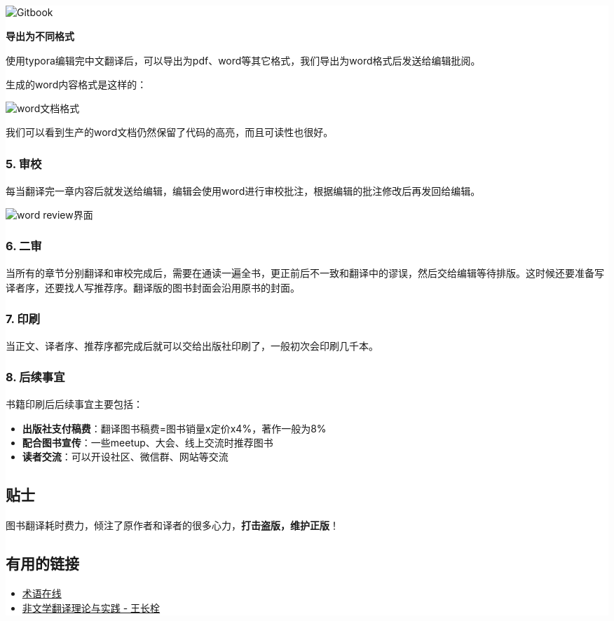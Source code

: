 ![Gitbook](https://res.cloudinary.com/jimmysong/image/upload/images/translation-gitbook-cn-en.jpg)

**导出为不同格式**

使用typora编辑完中文翻译后，可以导出为pdf、word等其它格式，我们导出为word格式后发送给编辑批阅。

生成的word内容格式是这样的：

![word文档格式](https://res.cloudinary.com/jimmysong/image/upload/images/translation-word-cn.jpg)

我们可以看到生产的word文档仍然保留了代码的高亮，而且可读性也很好。

### 5. 审校

每当翻译完一章内容后就发送给编辑，编辑会使用word进行审校批注，根据编辑的批注修改后再发回给编辑。

![word review界面](https://res.cloudinary.com/jimmysong/image/upload/images/translation-word-review.jpg)

### 6. 二审

当所有的章节分别翻译和审校完成后，需要在通读一遍全书，更正前后不一致和翻译中的谬误，然后交给编辑等待排版。这时候还要准备写译者序，还要找人写推荐序。翻译版的图书封面会沿用原书的封面。

### 7. 印刷

当正文、译者序、推荐序都完成后就可以交给出版社印刷了，一般初次会印刷几千本。

### 8. 后续事宜

书籍印刷后后续事宜主要包括：

- **出版社支付稿费**：翻译图书稿费=图书销量x定价x4%，著作一般为8%
- **配合图书宣传**：一些meetup、大会、线上交流时推荐图书
- **读者交流**：可以开设社区、微信群、网站等交流

## 贴士

图书翻译耗时费力，倾注了原作者和译者的很多心力，**打击盗版，维护正版**！

## 有用的链接

- [术语在线](http://www.termonline.cn/index.htm)
- [非文学翻译理论与实践 - 王长栓](https://book.douban.com/subject/1289408/)